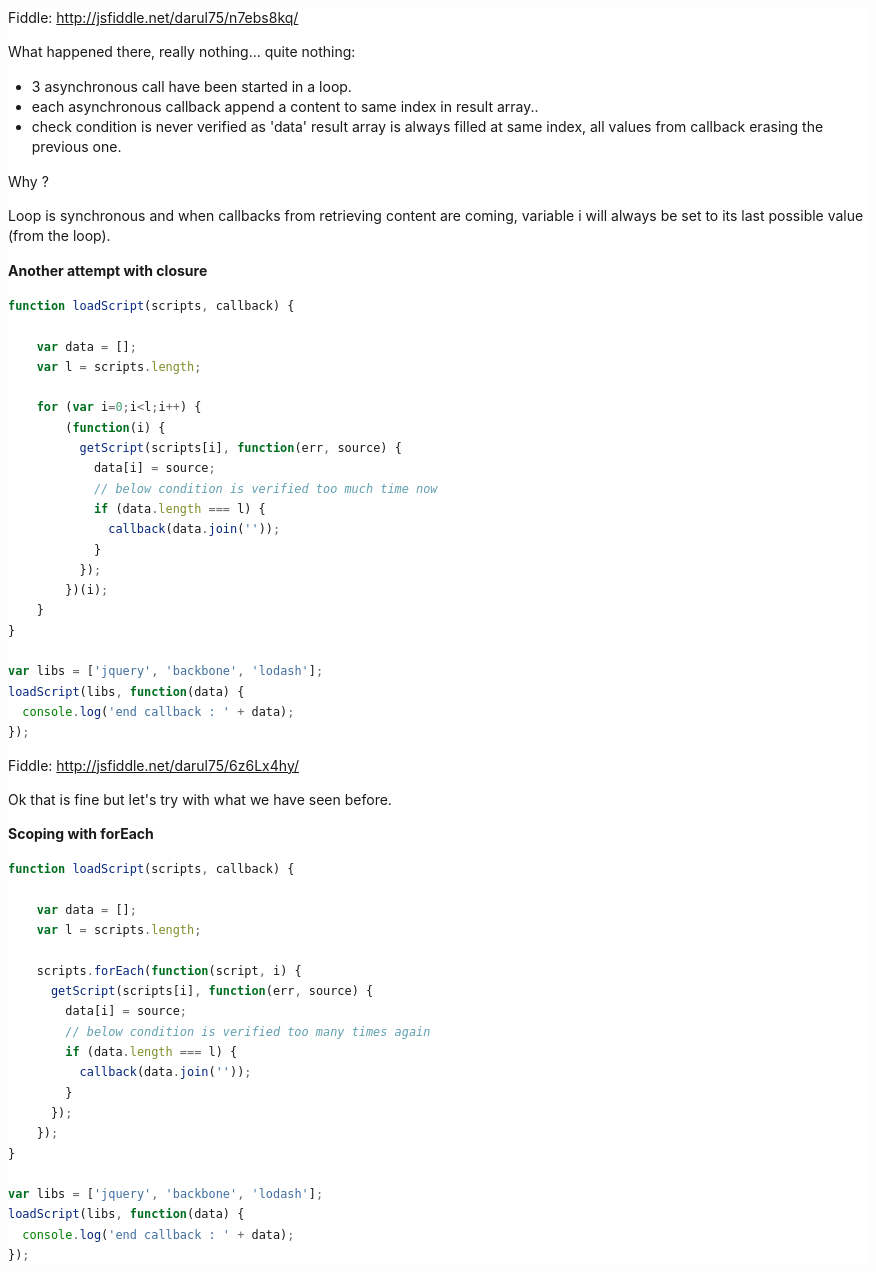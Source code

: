 Fiddle: http://jsfiddle.net/darul75/n7ebs8kq/

What happened there, really nothing... quite nothing:

- 3 asynchronous call have been started in a loop.
- each asynchronous callback append a content to same index in result array..
- check condition is never verified as 'data' result array is always filled at same index, all values from callback erasing the previous one.

Why ?

Loop is synchronous and when callbacks from retrieving content are coming, variable i will always be set to its last possible value (from the loop).

**Another attempt with closure**

```javascript
function loadScript(scripts, callback) {

    var data = [];
    var l = scripts.length;

    for (var i=0;i<l;i++) {
        (function(i) {
          getScript(scripts[i], function(err, source) {
            data[i] = source;
            // below condition is verified too much time now
            if (data.length === l) {
              callback(data.join(''));
            }
          });
        })(i);
    }
}

var libs = ['jquery', 'backbone', 'lodash'];
loadScript(libs, function(data) {
  console.log('end callback : ' + data);
});

```

Fiddle: http://jsfiddle.net/darul75/6z6Lx4hy/

Ok that is fine but let's try with what we have seen before.

**Scoping with forEach**

```javascript
function loadScript(scripts, callback) {

    var data = [];
    var l = scripts.length;

    scripts.forEach(function(script, i) {
      getScript(scripts[i], function(err, source) {
        data[i] = source;
        // below condition is verified too many times again
        if (data.length === l) {
          callback(data.join(''));
        }
      });
    });
}

var libs = ['jquery', 'backbone', 'lodash'];
loadScript(libs, function(data) {
  console.log('end callback : ' + data);
});
```